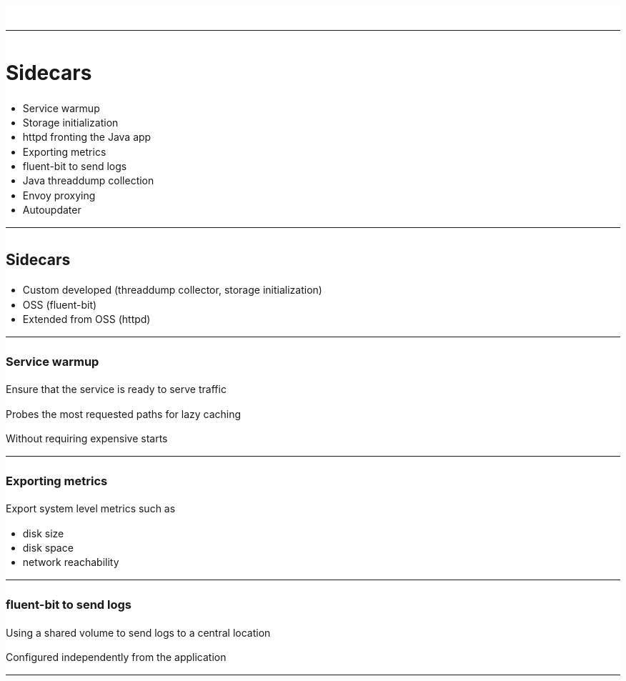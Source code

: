 <img width="400" data-src="../assets/meme-sidecar.jpeg">

---



# Sidecars

* Service warmup
* Storage initialization
* httpd fronting the Java app
* Exporting metrics
* fluent-bit to send logs
* Java threaddump collection
* Envoy proxying
* Autoupdater

----

## Sidecars

* Custom developed (threaddump collector, storage initialization)
* OSS (fluent-bit)
* Extended from OSS (httpd)

----

### Service warmup

Ensure that the service is ready to serve traffic

Probes the most requested paths for lazy caching

Without requiring expensive starts

----

### Exporting metrics

Export system level metrics such as

* disk size 
* disk space
* network reachability

----

### fluent-bit to send logs

Using a shared volume to send logs to a central location

Configured independently from the application

----

